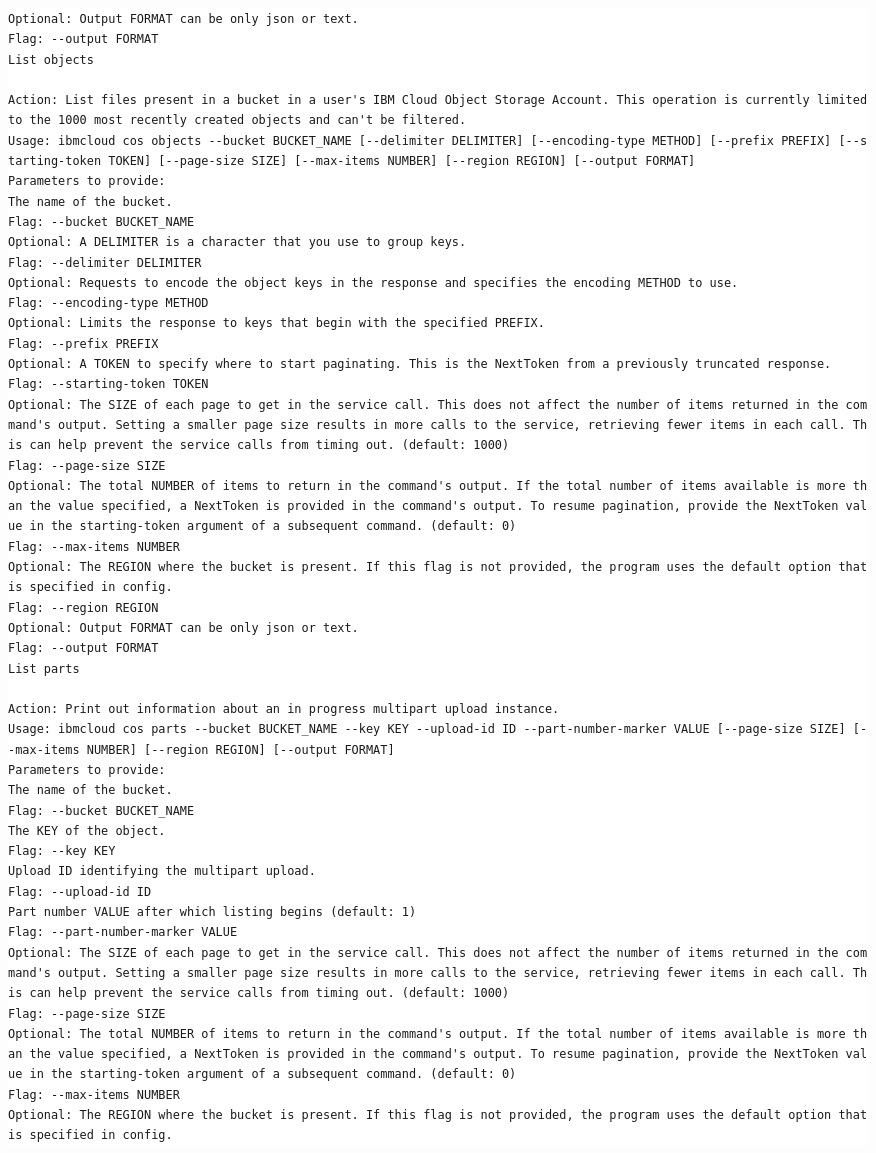   ```
Optional: Output FORMAT can be only json or text.
Flag: --output FORMAT
List objects

Action: List files present in a bucket in a user's IBM Cloud Object Storage Account. This operation is currently limited to the 1000 most recently created objects and can't be filtered.
Usage: ibmcloud cos objects --bucket BUCKET_NAME [--delimiter DELIMITER] [--encoding-type METHOD] [--prefix PREFIX] [--starting-token TOKEN] [--page-size SIZE] [--max-items NUMBER] [--region REGION] [--output FORMAT]
Parameters to provide:
The name of the bucket.
Flag: --bucket BUCKET_NAME
Optional: A DELIMITER is a character that you use to group keys.
Flag: --delimiter DELIMITER
Optional: Requests to encode the object keys in the response and specifies the encoding METHOD to use.
Flag: --encoding-type METHOD
Optional: Limits the response to keys that begin with the specified PREFIX.
Flag: --prefix PREFIX
Optional: A TOKEN to specify where to start paginating. This is the NextToken from a previously truncated response.
Flag: --starting-token TOKEN
Optional: The SIZE of each page to get in the service call. This does not affect the number of items returned in the command's output. Setting a smaller page size results in more calls to the service, retrieving fewer items in each call. This can help prevent the service calls from timing out. (default: 1000)
Flag: --page-size SIZE
Optional: The total NUMBER of items to return in the command's output. If the total number of items available is more than the value specified, a NextToken is provided in the command's output. To resume pagination, provide the NextToken value in the starting-token argument of a subsequent command. (default: 0)
Flag: --max-items NUMBER
Optional: The REGION where the bucket is present. If this flag is not provided, the program uses the default option that is specified in config.
Flag: --region REGION
Optional: Output FORMAT can be only json or text.
Flag: --output FORMAT
List parts

Action: Print out information about an in progress multipart upload instance.
Usage: ibmcloud cos parts --bucket BUCKET_NAME --key KEY --upload-id ID --part-number-marker VALUE [--page-size SIZE] [--max-items NUMBER] [--region REGION] [--output FORMAT]
Parameters to provide:
The name of the bucket.
Flag: --bucket BUCKET_NAME
The KEY of the object.
Flag: --key KEY
Upload ID identifying the multipart upload.
Flag: --upload-id ID
Part number VALUE after which listing begins (default: 1)
Flag: --part-number-marker VALUE
Optional: The SIZE of each page to get in the service call. This does not affect the number of items returned in the command's output. Setting a smaller page size results in more calls to the service, retrieving fewer items in each call. This can help prevent the service calls from timing out. (default: 1000)
Flag: --page-size SIZE
Optional: The total NUMBER of items to return in the command's output. If the total number of items available is more than the value specified, a NextToken is provided in the command's output. To resume pagination, provide the NextToken value in the starting-token argument of a subsequent command. (default: 0)
Flag: --max-items NUMBER
Optional: The REGION where the bucket is present. If this flag is not provided, the program uses the default option that is specified in config.
  ```